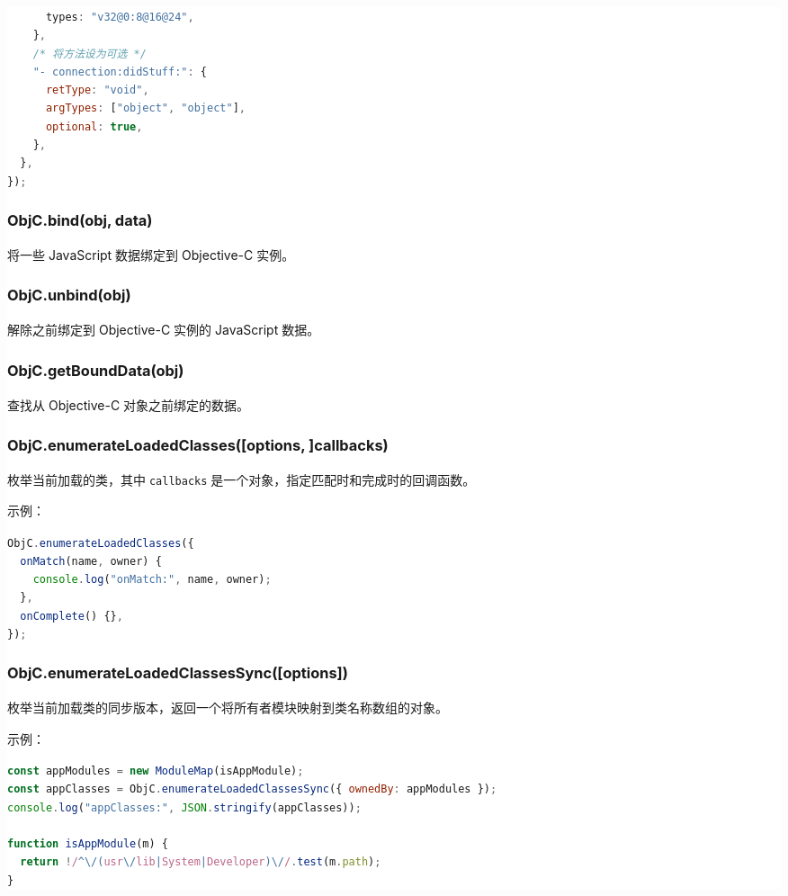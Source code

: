 ```javascript
      types: "v32@0:8@16@24",
    },
    /* 将方法设为可选 */
    "- connection:didStuff:": {
      retType: "void",
      argTypes: ["object", "object"],
      optional: true,
    },
  },
});
```

### ObjC.bind(obj, data)

将一些 JavaScript 数据绑定到 Objective-C 实例。

### ObjC.unbind(obj)

解除之前绑定到 Objective-C 实例的 JavaScript 数据。

### ObjC.getBoundData(obj)

查找从 Objective-C 对象之前绑定的数据。

### ObjC.enumerateLoadedClasses([options, ]callbacks)

枚举当前加载的类，其中 `callbacks` 是一个对象，指定匹配时和完成时的回调函数。

示例：

```javascript
ObjC.enumerateLoadedClasses({
  onMatch(name, owner) {
    console.log("onMatch:", name, owner);
  },
  onComplete() {},
});
```

### ObjC.enumerateLoadedClassesSync([options])

枚举当前加载类的同步版本，返回一个将所有者模块映射到类名称数组的对象。

示例：

```javascript
const appModules = new ModuleMap(isAppModule);
const appClasses = ObjC.enumerateLoadedClassesSync({ ownedBy: appModules });
console.log("appClasses:", JSON.stringify(appClasses));

function isAppModule(m) {
  return !/^\/(usr\/lib|System|Developer)\//.test(m.path);
}
```
